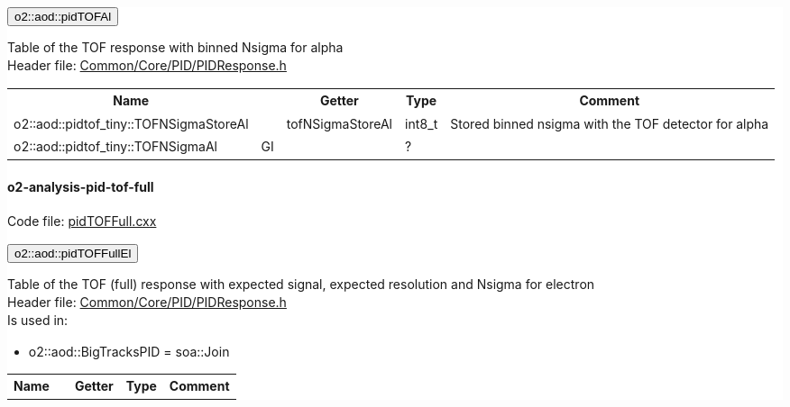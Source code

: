   <button class="myaccordion"><i class="fa fa-table"></i> o2::aod::pidTOFAl</button>
  <div class="panel">
    <div>
       Table of the TOF response with binned Nsigma for alpha
    </div>
    <div>
      Header file: <a href="https://github.com/AliceO2Group/O2Physics/tree/master/Common/Core/PID/PIDResponse.h" target="_blank">Common/Core/PID/PIDResponse.h</a>
    </div>
    <table class=DataModel>
      <tr>
        <th>Name</th>
        <th></th>
        <th>Getter</th>
        <th>Type</th>
        <th>Comment</th>
      </tr>
      <tr>
        <td>o2::aod::pidtof_tiny::TOFNSigmaStoreAl</td>
        <td></td>
        <td>tofNSigmaStoreAl</td>
        <td>int8_t</td>
        <td>Stored binned nsigma with the TOF detector for alpha</td>
      </tr>
      <tr>
        <td>o2::aod::pidtof_tiny::TOFNSigmaAl</td>
        <td>GI</td>
        <td></td>
        <td>?</td>
        <td></td>
      </tr>
    </table>
  </div>

</div>

####  o2-analysis-pid-tof-full
Code file: <a href="https://github.com/AliceO2Group/O2Physics/tree/master//Common/TableProducer/PID//pidTOFFull.cxx" target="_blank">pidTOFFull.cxx</a>
<div>

  <button class="myaccordion"><i class="fa fa-table"></i> o2::aod::pidTOFFullEl</button>
  <div class="panel">
    <div>
       Table of the TOF (full) response with expected signal, expected resolution and Nsigma for electron
    </div>
    <div>
      Header file: <a href="https://github.com/AliceO2Group/O2Physics/tree/master/Common/Core/PID/PIDResponse.h" target="_blank">Common/Core/PID/PIDResponse.h</a>
    </div>
    <div>Is used in:
      <ul>
        <li>o2::aod::BigTracksPID = soa::Join<o2::aod::BigTracks, o2::aod::pidTPCFullEl, o2::aod::pidTPCFullMu, o2::aod::pidTPCFullPi, o2::aod::pidTPCFullKa, o2::aod::pidTPCFullPr, o2::aod::pidTOFFullEl, o2::aod::pidTOFFullMu, o2::aod::pidTOFFullPi, o2::aod::pidTOFFullKa, o2::aod::pidTOFFullPr></li>
      </ul>
    </div>
    <table class=DataModel>
      <tr>
        <th>Name</th>
        <th></th>
        <th>Getter</th>
        <th>Type</th>
        <th>Comment</th>
